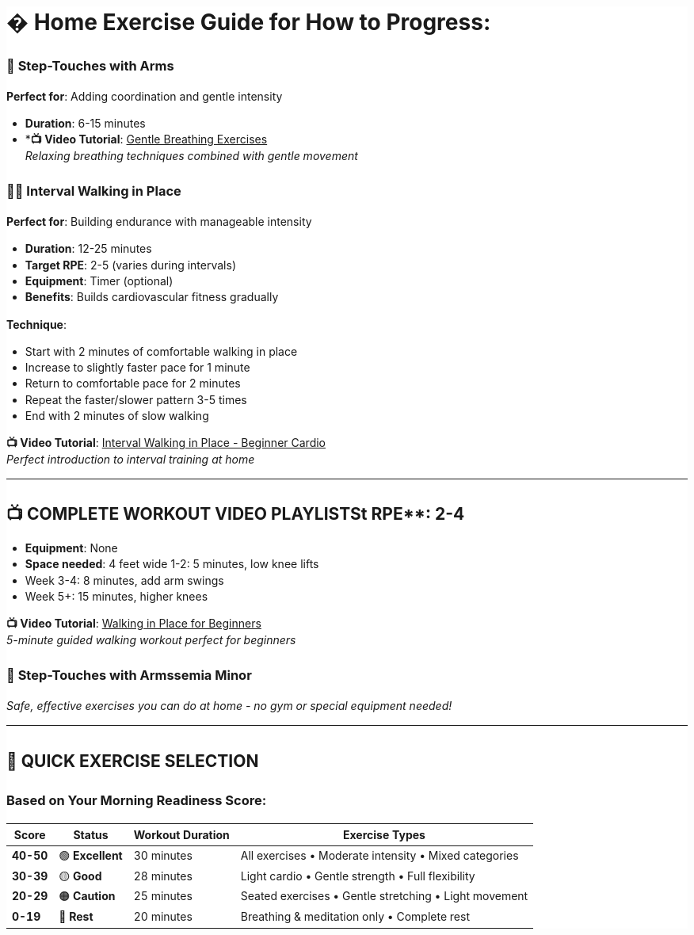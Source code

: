 # � Home Exercise Guide for **How to Progress**:
### 🔄 **Step-Touches with Arms**
**Perfect for**: Adding coordination and gentle intensity
- **Duration**: 6-15 minutes  
- ***📺 Video Tutorial**: [Gentle Breathing Exercises](https://www.youtube.com/watch?v=DbDoBzGY3vo)  
*Relaxing breathing techniques combined with gentle movement*

### 🚶‍♂️ **Interval Walking in Place**
**Perfect for**: Building endurance with manageable intensity
- **Duration**: 12-25 minutes
- **Target RPE**: 2-5 (varies during intervals)
- **Equipment**: Timer (optional)
- **Benefits**: Builds cardiovascular fitness gradually

**Technique**:
- Start with 2 minutes of comfortable walking in place
- Increase to slightly faster pace for 1 minute
- Return to comfortable pace for 2 minutes
- Repeat the faster/slower pattern 3-5 times
- End with 2 minutes of slow walking

**📺 Video Tutorial**: [Interval Walking in Place - Beginner Cardio](https://www.youtube.com/watch?v=gC_L9qAHVJ8)  
*Perfect introduction to interval training at home*

---

## 📺 **COMPLETE WORKOUT VIDEO PLAYLISTS**t RPE**: 2-4
- **Equipment**: None
- **Space needed**: 4 feet wide 1-2: 5 minutes, low knee lifts
- Week 3-4: 8 minutes, add arm swings
- Week 5+: 15 minutes, higher knees

**📺 Video Tutorial**: [Walking in Place for Beginners](https://www.youtube.com/watch?v=8jRXSlJRvWE)  
*5-minute guided walking workout perfect for beginners*

### 🔄 **Step-Touches with Arms**semia Minor

*Safe, effective exercises you can do at home - no gym or special equipment needed!*

---

## 🎯 **QUICK EXERCISE SELECTION**

### Based on Your Morning Readiness Score:

| Score | Status | Workout Duration | Exercise Types |
|-------|--------|------------------|----------------|
| **40-50** | 🟢 **Excellent** | 30 minutes | All exercises • Moderate intensity • Mixed categories |
| **30-39** | 🟡 **Good** | 28 minutes | Light cardio • Gentle strength • Full flexibility |
| **20-29** | 🟠 **Caution** | 25 minutes | Seated exercises • Gentle stretching • Light movement |
| **0-19** | 🔴 **Rest** | 20 minutes | Breathing & meditation only • Complete rest |
